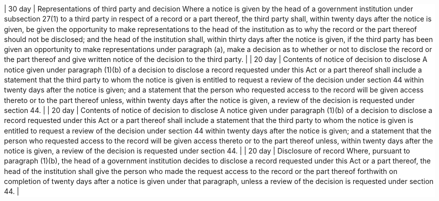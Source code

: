 | 30 day     | Representations of third party and decision Where a notice is given by the head of a government institution under subsection 27(1) to a third party in respect of a record or a part thereof, the third party shall, within twenty days after the notice is given, be given the opportunity to make representations to the head of the institution as to why the record or the part thereof should not be disclosed; and the head of the institution shall, within thirty days after the notice is given, if the third party has been given an opportunity to make representations under paragraph (a), make a decision as to whether or not to disclose the record or the part thereof and give written notice of the decision to the third party.                                                                                                                                                                                                                                                                                                                                                                                                                                                                                                                                                                                                                                                                          |
| 20 day     | Contents of notice of decision to disclose A notice given under paragraph (1)(b) of a decision to disclose a record requested under this Act or a part thereof shall include a statement that the third party to whom the notice is given is entitled to request a review of the decision under section 44 within twenty days after the notice is given; and a statement that the person who requested access to the record will be given access thereto or to the part thereof unless, within twenty days after the notice is given, a review of the decision is requested under section 44.                                                                                                                                                                                                                                                                                                                                                                                                                                                                                                                                                                                                                                                                                                                                                                                                                                |
| 20 day     | Contents of notice of decision to disclose A notice given under paragraph (1)(b) of a decision to disclose a record requested under this Act or a part thereof shall include a statement that the third party to whom the notice is given is entitled to request a review of the decision under section 44 within twenty days after the notice is given; and a statement that the person who requested access to the record will be given access thereto or to the part thereof unless, within twenty days after the notice is given, a review of the decision is requested under section 44.                                                                                                                                                                                                                                                                                                                                                                                                                                                                                                                                                                                                                                                                                                                                                                                                                                |
| 20 day     | Disclosure of record Where, pursuant to paragraph (1)(b), the head of a government institution decides to disclose a record requested under this Act or a part thereof, the head of the institution shall give the person who made the request access to the record or the part thereof forthwith on completion of twenty days after a notice is given under that paragraph, unless a review of the decision is requested under section 44.                                                                                                                                                                                                                                                                                                                                                                                                                                                                                                                                                                                                                                                                                                                                                                                                                                                                                                                                                                                  |